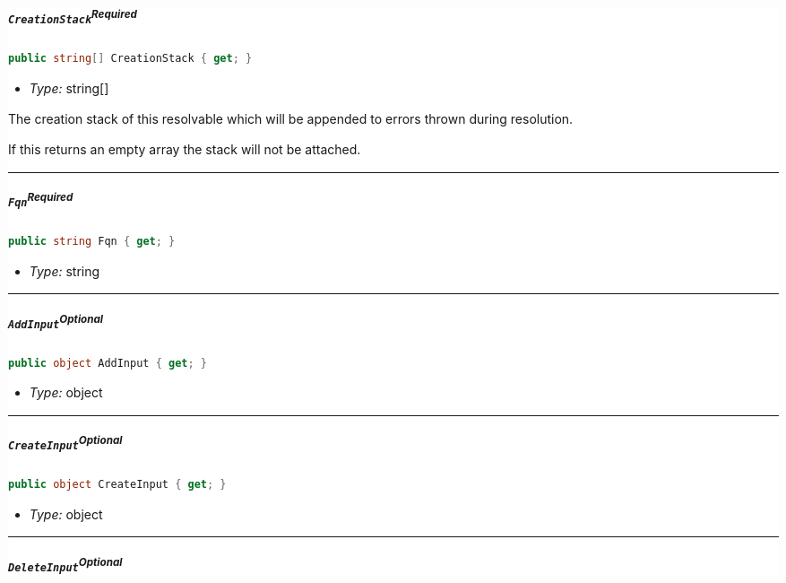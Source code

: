 
##### `CreationStack`<sup>Required</sup> <a name="CreationStack" id="@cdktf/provider-azurerm.dataAzurermStorageAccountBlobContainerSas.DataAzurermStorageAccountBlobContainerSasPermissionsOutputReference.property.creationStack"></a>

```csharp
public string[] CreationStack { get; }
```

- *Type:* string[]

The creation stack of this resolvable which will be appended to errors thrown during resolution.

If this returns an empty array the stack will not be attached.

---

##### `Fqn`<sup>Required</sup> <a name="Fqn" id="@cdktf/provider-azurerm.dataAzurermStorageAccountBlobContainerSas.DataAzurermStorageAccountBlobContainerSasPermissionsOutputReference.property.fqn"></a>

```csharp
public string Fqn { get; }
```

- *Type:* string

---

##### `AddInput`<sup>Optional</sup> <a name="AddInput" id="@cdktf/provider-azurerm.dataAzurermStorageAccountBlobContainerSas.DataAzurermStorageAccountBlobContainerSasPermissionsOutputReference.property.addInput"></a>

```csharp
public object AddInput { get; }
```

- *Type:* object

---

##### `CreateInput`<sup>Optional</sup> <a name="CreateInput" id="@cdktf/provider-azurerm.dataAzurermStorageAccountBlobContainerSas.DataAzurermStorageAccountBlobContainerSasPermissionsOutputReference.property.createInput"></a>

```csharp
public object CreateInput { get; }
```

- *Type:* object

---

##### `DeleteInput`<sup>Optional</sup> <a name="DeleteInput" id="@cdktf/provider-azurerm.dataAzurermStorageAccountBlobContainerSas.DataAzurermStorageAccountBlobContainerSasPermissionsOutputReference.property.deleteInput"></a>
